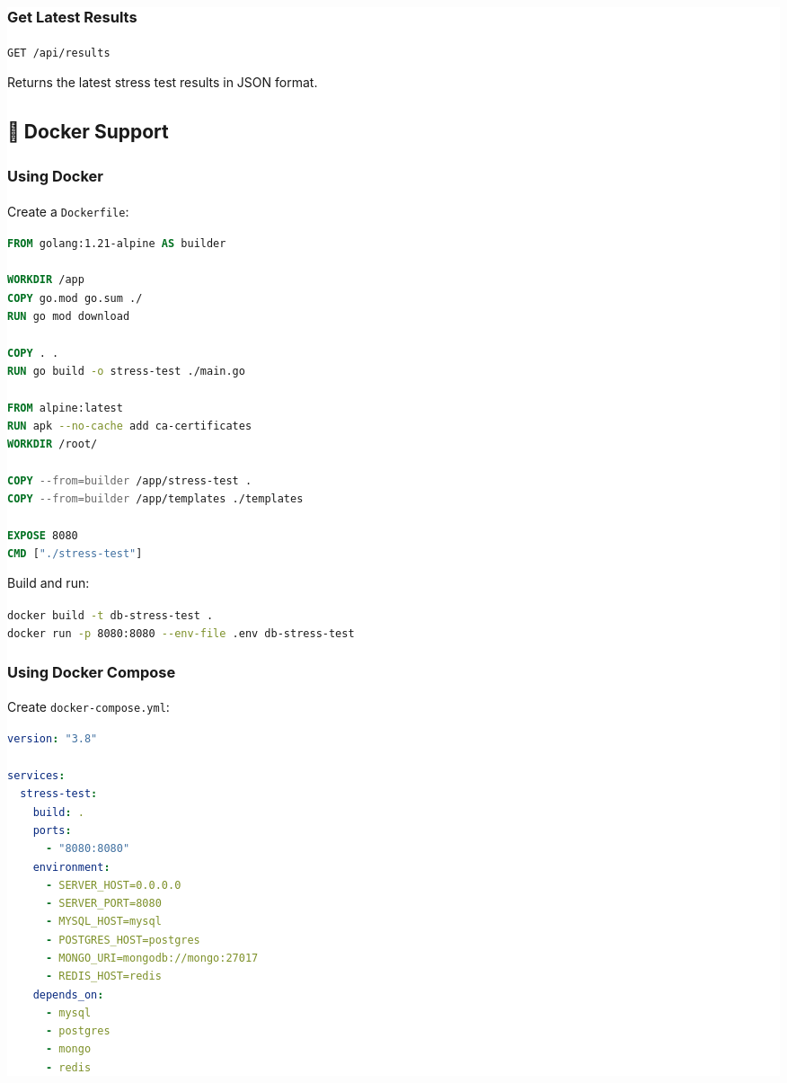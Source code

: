 ### Get Latest Results

```http
GET /api/results
```

Returns the latest stress test results in JSON format.

## 🐳 Docker Support

### Using Docker

Create a `Dockerfile`:

```dockerfile
FROM golang:1.21-alpine AS builder

WORKDIR /app
COPY go.mod go.sum ./
RUN go mod download

COPY . .
RUN go build -o stress-test ./main.go

FROM alpine:latest
RUN apk --no-cache add ca-certificates
WORKDIR /root/

COPY --from=builder /app/stress-test .
COPY --from=builder /app/templates ./templates

EXPOSE 8080
CMD ["./stress-test"]
```

Build and run:

```bash
docker build -t db-stress-test .
docker run -p 8080:8080 --env-file .env db-stress-test
```

### Using Docker Compose

Create `docker-compose.yml`:

```yaml
version: "3.8"

services:
  stress-test:
    build: .
    ports:
      - "8080:8080"
    environment:
      - SERVER_HOST=0.0.0.0
      - SERVER_PORT=8080
      - MYSQL_HOST=mysql
      - POSTGRES_HOST=postgres
      - MONGO_URI=mongodb://mongo:27017
      - REDIS_HOST=redis
    depends_on:
      - mysql
      - postgres
      - mongo
      - redis

```